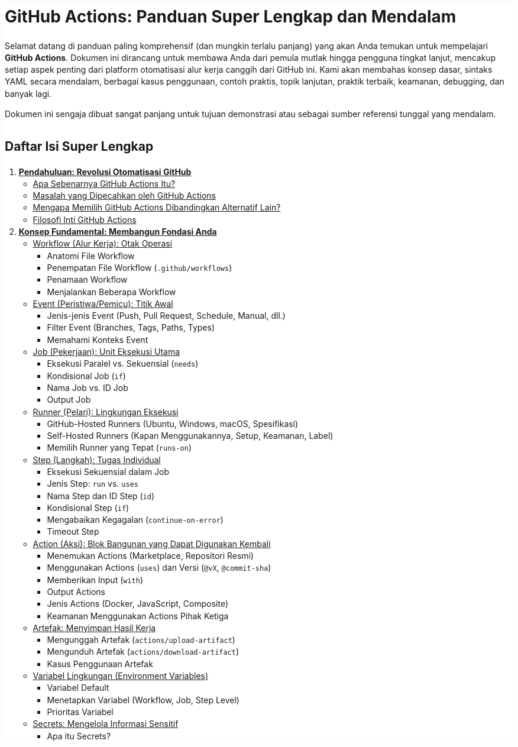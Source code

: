 # GitHub Actions: Panduan Super Lengkap dan Mendalam

Selamat datang di panduan paling komprehensif (dan mungkin terlalu panjang) yang akan Anda temukan untuk mempelajari **GitHub Actions**. Dokumen ini dirancang untuk membawa Anda dari pemula mutlak hingga pengguna tingkat lanjut, mencakup setiap aspek penting dari platform otomatisasi alur kerja canggih dari GitHub ini. Kami akan membahas konsep dasar, sintaks YAML secara mendalam, berbagai kasus penggunaan, contoh praktis, topik lanjutan, praktik terbaik, keamanan, debugging, dan banyak lagi.

Dokumen ini sengaja dibuat sangat panjang untuk tujuan demonstrasi atau sebagai sumber referensi tunggal yang mendalam.

## Daftar Isi Super Lengkap

1.  [**Pendahuluan: Revolusi Otomatisasi GitHub**](#pendahuluan-revolusi-otomatisasi-github)
    *   [Apa Sebenarnya GitHub Actions Itu?](#apa-sebenarnya-github-actions-itu)
    *   [Masalah yang Dipecahkan oleh GitHub Actions](#masalah-yang-dipecahkan-oleh-github-actions)
    *   [Mengapa Memilih GitHub Actions Dibandingkan Alternatif Lain?](#mengapa-memilih-github-actions-dibandingkan-alternatif-lain)
    *   [Filosofi Inti GitHub Actions](#filosofi-inti-github-actions)
2.  [**Konsep Fundamental: Membangun Fondasi Anda**](#konsep-fundamental-membangun-fondasi-anda)
    *   [Workflow (Alur Kerja): Otak Operasi](#workflow-alur-kerja-otak-operasi)
        *   Anatomi File Workflow
        *   Penempatan File Workflow (`.github/workflows`)
        *   Penamaan Workflow
        *   Menjalankan Beberapa Workflow
    *   [Event (Peristiwa/Pemicu): Titik Awal](#event-peristiwapemicu-titik-awal)
        *   Jenis-jenis Event (Push, Pull Request, Schedule, Manual, dll.)
        *   Filter Event (Branches, Tags, Paths, Types)
        *   Memahami Konteks Event
    *   [Job (Pekerjaan): Unit Eksekusi Utama](#job-pekerjaan-unit-eksekusi-utama)
        *   Eksekusi Paralel vs. Sekuensial (`needs`)
        *   Kondisional Job (`if`)
        *   Nama Job vs. ID Job
        *   Output Job
    *   [Runner (Pelari): Lingkungan Eksekusi](#runner-pelari-lingkungan-eksekusi)
        *   GitHub-Hosted Runners (Ubuntu, Windows, macOS, Spesifikasi)
        *   Self-Hosted Runners (Kapan Menggunakannya, Setup, Keamanan, Label)
        *   Memilih Runner yang Tepat (`runs-on`)
    *   [Step (Langkah): Tugas Individual](#step-langkah-tugas-individual)
        *   Eksekusi Sekuensial dalam Job
        *   Jenis Step: `run` vs. `uses`
        *   Nama Step dan ID Step (`id`)
        *   Kondisional Step (`if`)
        *   Mengabaikan Kegagalan (`continue-on-error`)
        *   Timeout Step
    *   [Action (Aksi): Blok Bangunan yang Dapat Digunakan Kembali](#action-aksi-blok-bangunan-yang-dapat-digunakan-kembali)
        *   Menemukan Actions (Marketplace, Repositori Resmi)
        *   Menggunakan Actions (`uses`) dan Versi (`@vX`, `@commit-sha`)
        *   Memberikan Input (`with`)
        *   Output Actions
        *   Jenis Actions (Docker, JavaScript, Composite)
        *   Keamanan Menggunakan Actions Pihak Ketiga
    *   [Artefak: Menyimpan Hasil Kerja](#artefak-menyimpan-hasil-kerja)
        *   Mengunggah Artefak (`actions/upload-artifact`)
        *   Mengunduh Artefak (`actions/download-artifact`)
        *   Kasus Penggunaan Artefak
    *   [Variabel Lingkungan (Environment Variables)](#variabel-lingkungan-environment-variables)
        *   Variabel Default
        *   Menetapkan Variabel (Workflow, Job, Step Level)
        *   Prioritas Variabel
    *   [Secrets: Mengelola Informasi Sensitif](#secrets-mengelola-informasi-sensitif)
        *   Apa itu Secrets?